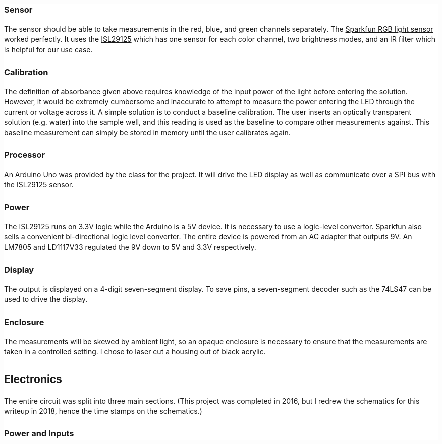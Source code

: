 ### Sensor

The sensor should be able to take measurements in the red, blue, and green channels separately. The [Sparkfun RGB light sensor](https://www.sparkfun.com/products/12829) worked perfectly. It uses the [ISL29125](https://cdn.sparkfun.com/datasheets/Sensors/LightImaging/isl29125.pdf) which has one sensor for each color channel, two brightness modes, and an IR filter which is helpful for our use case.

### Calibration

The definition of absorbance given above requires knowledge of the input power of the light before entering the solution. However, it would be extremely cumbersome and inaccurate to attempt to measure the power entering the LED through the current or voltage across it. A simple solution is to conduct a baseline calibration. The user inserts an optically transparent solution (e.g. water) into the sample well, and this reading is used as the baseline to compare other measurements against. This baseline measurement can simply be stored in memory until the user calibrates again.

### Processor

An Arduino Uno was provided by the class for the project. It will drive the LED display as well as communicate over a SPI bus with the ISL29125 sensor.

### Power

The ISL29125 runs on 3.3V logic while the Arduino is a 5V device. It is necessary to use a logic-level convertor. Sparkfun also sells a convenient [bi-directional logic level converter](https://www.sparkfun.com/products/12009). The entire device is powered from an AC adapter that outputs 9V. An LM7805 and LD1117V33 regulated the 9V down to 5V and 3.3V respectively.

### Display

The output is displayed on a 4-digit seven-segment display. To save pins, a seven-segment decoder such as the 74LS47 can be used to drive the display.

### Enclosure

The measurements will be skewed by ambient light, so an opaque enclosure is necessary to ensure that the measurements are taken in a controlled setting. I chose to laser cut a housing out of black acrylic.

## Electronics

The entire circuit was split into three main sections. (This project was completed in 2016, but I redrew the schematics for this writeup in 2018, hence the time stamps on the schematics.)

### Power and Inputs
